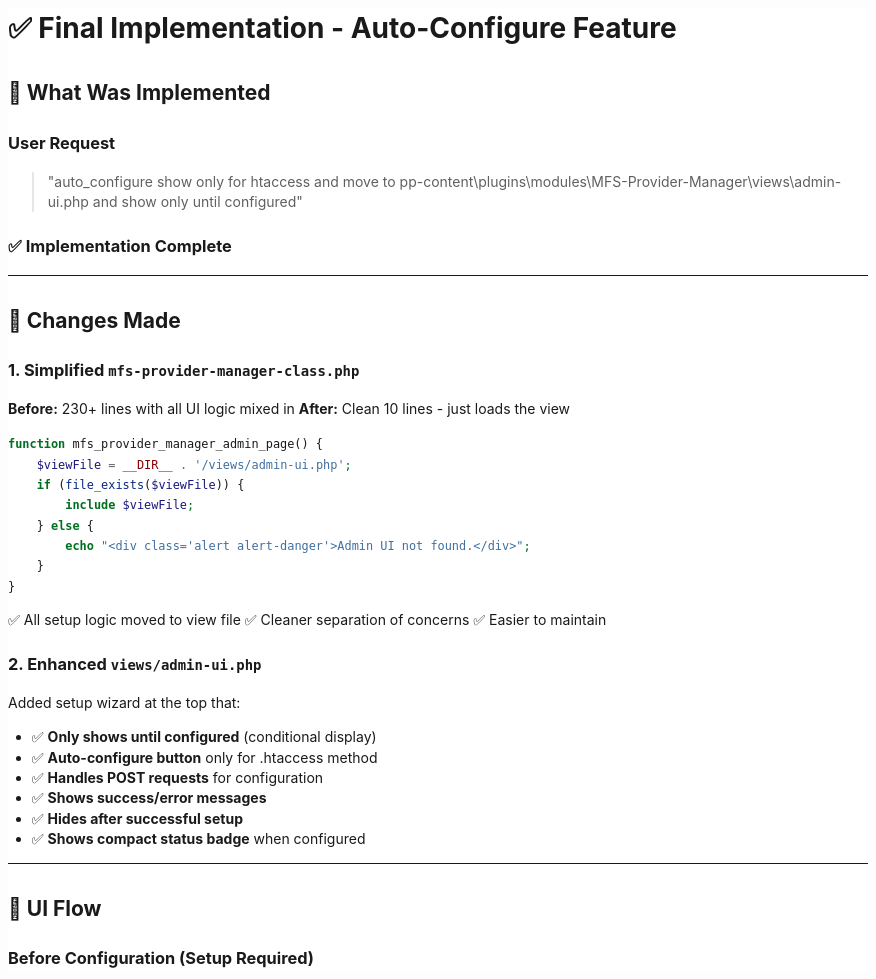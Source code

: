# ✅ Final Implementation - Auto-Configure Feature

## 🎯 What Was Implemented

### User Request
> "auto_configure show only for htaccess and move to pp-content\plugins\modules\MFS-Provider-Manager\views\admin-ui.php and show only until configured"

### ✅ Implementation Complete

---

## 📁 Changes Made

### 1. **Simplified `mfs-provider-manager-class.php`**

**Before:** 230+ lines with all UI logic mixed in
**After:** Clean 10 lines - just loads the view

```php
function mfs_provider_manager_admin_page() {
    $viewFile = __DIR__ . '/views/admin-ui.php';
    if (file_exists($viewFile)) {
        include $viewFile;
    } else {
        echo "<div class='alert alert-danger'>Admin UI not found.</div>";
    }
}
```

✅ All setup logic moved to view file
✅ Cleaner separation of concerns
✅ Easier to maintain

### 2. **Enhanced `views/admin-ui.php`**

Added setup wizard at the top that:
- ✅ **Only shows until configured** (conditional display)
- ✅ **Auto-configure button** only for .htaccess method
- ✅ **Handles POST requests** for configuration
- ✅ **Shows success/error messages**
- ✅ **Hides after successful setup**
- ✅ **Shows compact status badge** when configured

---

## 🎨 UI Flow

### Before Configuration (Setup Required)
